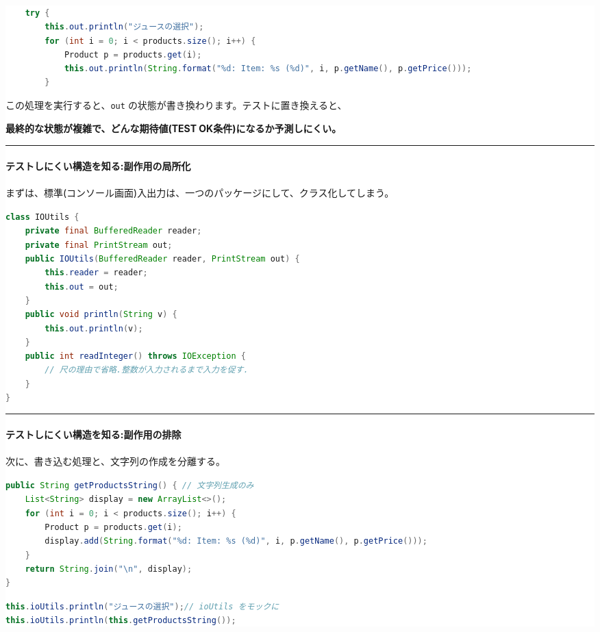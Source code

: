 ```java
    try {
        this.out.println("ジュースの選択");
        for (int i = 0; i < products.size(); i++) {
            Product p = products.get(i);
            this.out.println(String.format("%d: Item: %s (%d)", i, p.getName(), p.getPrice()));
        }
```

この処理を実行すると、`out` の状態が書き換わります。テストに置き換えると、

**最終的な状態が複雑で、どんな期待値(TEST OK条件)になるか予測しにくい。**

---

#### テストしにくい構造を知る:副作用の局所化

まずは、標準(コンソール画面)入出力は、一つのパッケージにして、クラス化してしまう。

```java
class IOUtils {
    private final BufferedReader reader;
    private final PrintStream out;
    public IOUtils(BufferedReader reader, PrintStream out) {
        this.reader = reader;
        this.out = out;
    }
    public void println(String v) {
        this.out.println(v);
    }
    public int readInteger() throws IOException {
        // 尺の理由で省略.整数が入力されるまで入力を促す.
    }
}
```

---

#### テストしにくい構造を知る:副作用の排除

次に、書き込む処理と、文字列の作成を分離する。

```java
public String getProductsString() { // 文字列生成のみ
    List<String> display = new ArrayList<>();
    for (int i = 0; i < products.size(); i++) {
        Product p = products.get(i);
        display.add(String.format("%d: Item: %s (%d)", i, p.getName(), p.getPrice()));
    }
    return String.join("\n", display);
}
```
```java
this.ioUtils.println("ジュースの選択");// ioUtils をモックに
this.ioUtils.println(this.getProductsString());
```
